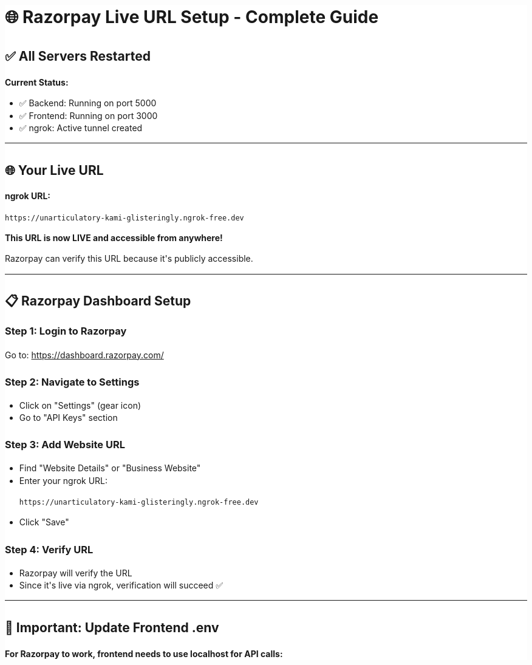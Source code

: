 # 🌐 Razorpay Live URL Setup - Complete Guide

## ✅ All Servers Restarted

**Current Status:**
- ✅ Backend: Running on port 5000
- ✅ Frontend: Running on port 3000
- ✅ ngrok: Active tunnel created

---

## 🌐 Your Live URL

**ngrok URL:**
```
https://unarticulatory-kami-glisteringly.ngrok-free.dev
```

**This URL is now LIVE and accessible from anywhere!**

Razorpay can verify this URL because it's publicly accessible.

---

## 📋 Razorpay Dashboard Setup

### **Step 1: Login to Razorpay**
Go to: https://dashboard.razorpay.com/

### **Step 2: Navigate to Settings**
- Click on "Settings" (gear icon)
- Go to "API Keys" section

### **Step 3: Add Website URL**
- Find "Website Details" or "Business Website"
- Enter your ngrok URL:
  ```
  https://unarticulatory-kami-glisteringly.ngrok-free.dev
  ```
- Click "Save"

### **Step 4: Verify URL**
- Razorpay will verify the URL
- Since it's live via ngrok, verification will succeed ✅

---

## 🔧 Important: Update Frontend .env

**For Razorpay to work, frontend needs to use localhost for API calls:**
